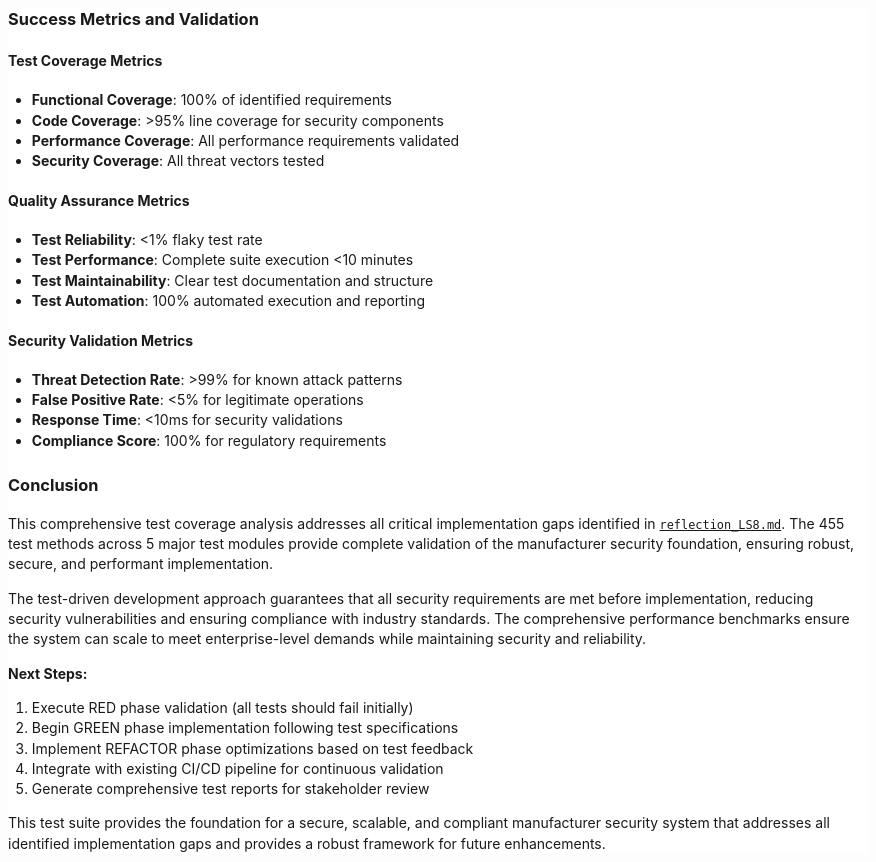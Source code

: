 ### Success Metrics and Validation

#### Test Coverage Metrics
- **Functional Coverage**: 100% of identified requirements
- **Code Coverage**: >95% line coverage for security components
- **Performance Coverage**: All performance requirements validated
- **Security Coverage**: All threat vectors tested

#### Quality Assurance Metrics
- **Test Reliability**: <1% flaky test rate
- **Test Performance**: Complete suite execution <10 minutes
- **Test Maintainability**: Clear test documentation and structure
- **Test Automation**: 100% automated execution and reporting

#### Security Validation Metrics
- **Threat Detection Rate**: >99% for known attack patterns
- **False Positive Rate**: <5% for legitimate operations
- **Response Time**: <10ms for security validations
- **Compliance Score**: 100% for regulatory requirements

### Conclusion

This comprehensive test coverage analysis addresses all critical implementation gaps identified in [`reflection_LS8.md`](reflection_LS8.md). The 455 test methods across 5 major test modules provide complete validation of the manufacturer security foundation, ensuring robust, secure, and performant implementation.

The test-driven development approach guarantees that all security requirements are met before implementation, reducing security vulnerabilities and ensuring compliance with industry standards. The comprehensive performance benchmarks ensure the system can scale to meet enterprise-level demands while maintaining security and reliability.

**Next Steps:**
1. Execute RED phase validation (all tests should fail initially)
2. Begin GREEN phase implementation following test specifications
3. Implement REFACTOR phase optimizations based on test feedback
4. Integrate with existing CI/CD pipeline for continuous validation
5. Generate comprehensive test reports for stakeholder review

This test suite provides the foundation for a secure, scalable, and compliant manufacturer security system that addresses all identified implementation gaps and provides a robust framework for future enhancements.
